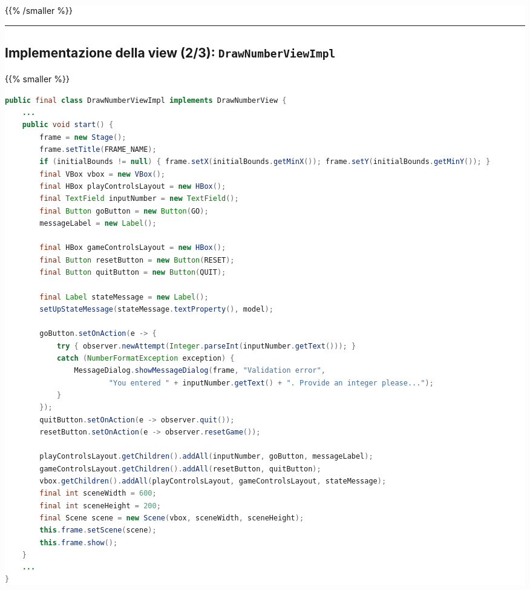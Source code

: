{{% /smaller %}}

---

## Implementazione della view (2/3): `DrawNumberViewImpl`

{{% smaller %}}

```java
public final class DrawNumberViewImpl implements DrawNumberView {
    ...
    public void start() {
        frame = new Stage();
        frame.setTitle(FRAME_NAME);
        if (initialBounds != null) { frame.setX(initialBounds.getMinX()); frame.setY(initialBounds.getMinY()); }
        final VBox vbox = new VBox();
        final HBox playControlsLayout = new HBox();
        final TextField inputNumber = new TextField();
        final Button goButton = new Button(GO);
        messageLabel = new Label();
        
        final HBox gameControlsLayout = new HBox();
        final Button resetButton = new Button(RESET);
        final Button quitButton = new Button(QUIT);
        
        final Label stateMessage = new Label();        
        setUpStateMessage(stateMessage.textProperty(), model);

        goButton.setOnAction(e -> {
            try { observer.newAttempt(Integer.parseInt(inputNumber.getText())); } 
            catch (NumberFormatException exception) {
                MessageDialog.showMessageDialog(frame, "Validation error",
                        "You entered " + inputNumber.getText() + ". Provide an integer please...");
            }
        });
        quitButton.setOnAction(e -> observer.quit());
        resetButton.setOnAction(e -> observer.resetGame());

        playControlsLayout.getChildren().addAll(inputNumber, goButton, messageLabel);
        gameControlsLayout.getChildren().addAll(resetButton, quitButton);
        vbox.getChildren().addAll(playControlsLayout, gameControlsLayout, stateMessage);
        final int sceneWidth = 600;
        final int sceneHeight = 200;
        final Scene scene = new Scene(vbox, sceneWidth, sceneHeight);
        this.frame.setScene(scene);
        this.frame.show();
    }
    ...
}
```
